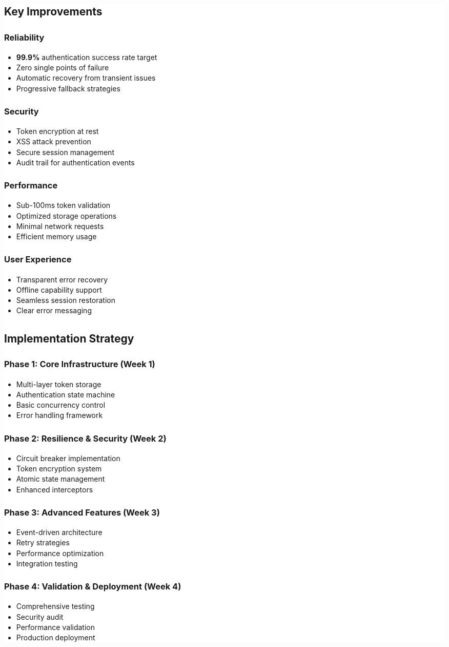 ## Key Improvements

### Reliability
- **99.9%** authentication success rate target
- Zero single points of failure
- Automatic recovery from transient issues
- Progressive fallback strategies

### Security
- Token encryption at rest
- XSS attack prevention
- Secure session management
- Audit trail for authentication events

### Performance
- Sub-100ms token validation
- Optimized storage operations
- Minimal network requests
- Efficient memory usage

### User Experience
- Transparent error recovery
- Offline capability support
- Seamless session restoration
- Clear error messaging

## Implementation Strategy

### Phase 1: Core Infrastructure (Week 1)
- Multi-layer token storage
- Authentication state machine
- Basic concurrency control
- Error handling framework

### Phase 2: Resilience & Security (Week 2)
- Circuit breaker implementation
- Token encryption system
- Atomic state management
- Enhanced interceptors

### Phase 3: Advanced Features (Week 3)
- Event-driven architecture
- Retry strategies
- Performance optimization
- Integration testing

### Phase 4: Validation & Deployment (Week 4)
- Comprehensive testing
- Security audit
- Performance validation
- Production deployment

